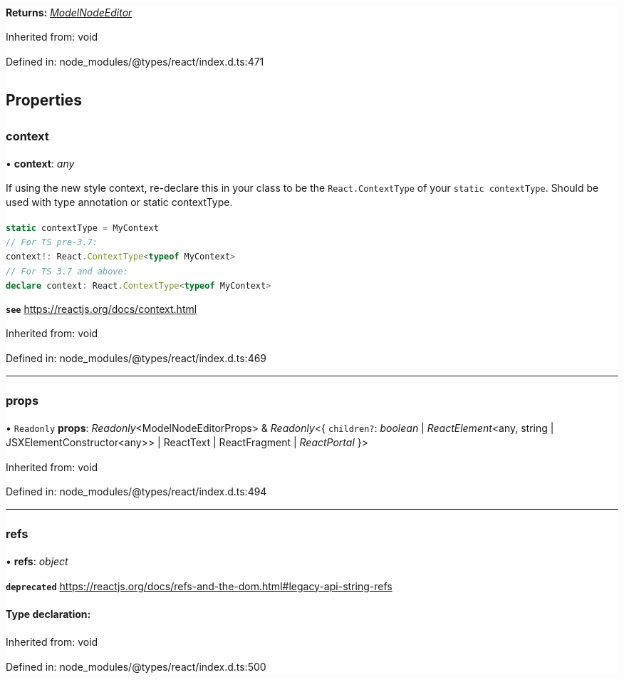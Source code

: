 **Returns:** [*ModelNodeEditor*](src_world_components_editor_properties_modelnodeeditor.modelnodeeditor.md)

Inherited from: void

Defined in: node_modules/@types/react/index.d.ts:471

## Properties

### context

• **context**: *any*

If using the new style context, re-declare this in your class to be the
`React.ContextType` of your `static contextType`.
Should be used with type annotation or static contextType.

```ts
static contextType = MyContext
// For TS pre-3.7:
context!: React.ContextType<typeof MyContext>
// For TS 3.7 and above:
declare context: React.ContextType<typeof MyContext>
```

**`see`** https://reactjs.org/docs/context.html

Inherited from: void

Defined in: node_modules/@types/react/index.d.ts:469

___

### props

• `Readonly` **props**: *Readonly*<ModelNodeEditorProps\> & *Readonly*<{ `children?`: *boolean* \| *ReactElement*<any, string \| JSXElementConstructor<any\>\> \| ReactText \| ReactFragment \| *ReactPortal*  }\>

Inherited from: void

Defined in: node_modules/@types/react/index.d.ts:494

___

### refs

• **refs**: *object*

**`deprecated`** 
https://reactjs.org/docs/refs-and-the-dom.html#legacy-api-string-refs

#### Type declaration:

Inherited from: void

Defined in: node_modules/@types/react/index.d.ts:500

